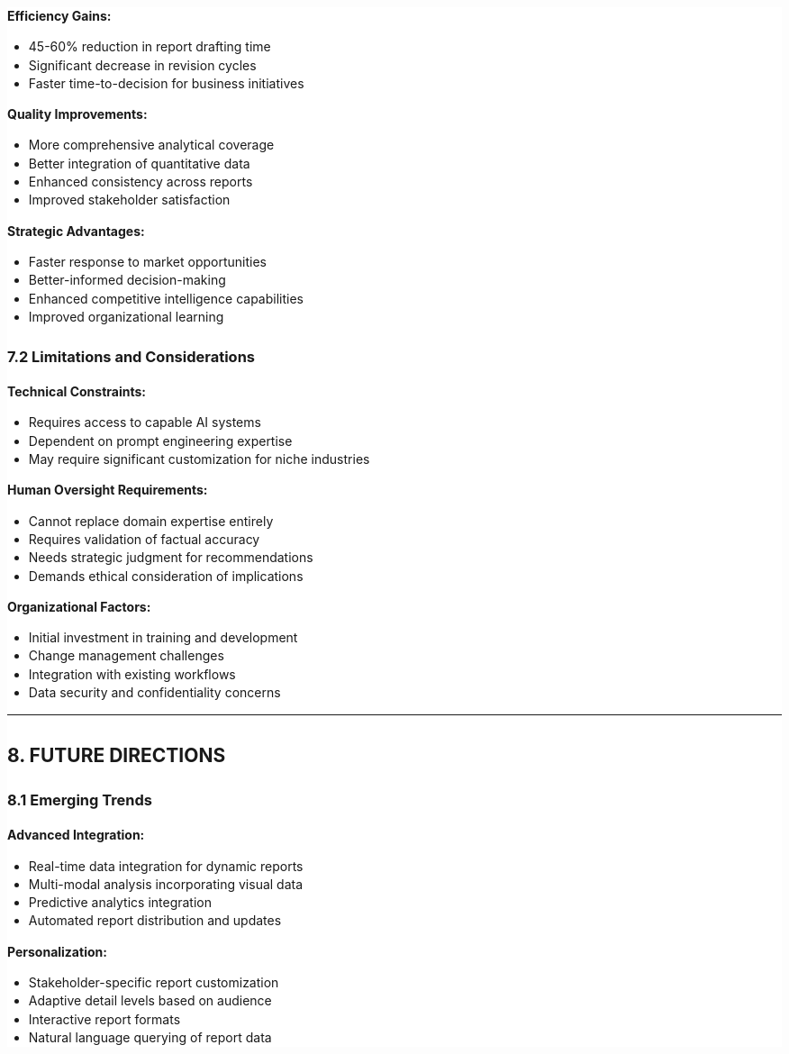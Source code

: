 **Efficiency Gains:**
- 45-60% reduction in report drafting time
- Significant decrease in revision cycles
- Faster time-to-decision for business initiatives

**Quality Improvements:**
- More comprehensive analytical coverage
- Better integration of quantitative data
- Enhanced consistency across reports
- Improved stakeholder satisfaction

**Strategic Advantages:**
- Faster response to market opportunities
- Better-informed decision-making
- Enhanced competitive intelligence capabilities
- Improved organizational learning

### 7.2 Limitations and Considerations

**Technical Constraints:**
- Requires access to capable AI systems
- Dependent on prompt engineering expertise
- May require significant customization for niche industries

**Human Oversight Requirements:**
- Cannot replace domain expertise entirely
- Requires validation of factual accuracy
- Needs strategic judgment for recommendations
- Demands ethical consideration of implications

**Organizational Factors:**
- Initial investment in training and development
- Change management challenges
- Integration with existing workflows
- Data security and confidentiality concerns

---

## 8. FUTURE DIRECTIONS

### 8.1 Emerging Trends

**Advanced Integration:**
- Real-time data integration for dynamic reports
- Multi-modal analysis incorporating visual data
- Predictive analytics integration
- Automated report distribution and updates

**Personalization:**
- Stakeholder-specific report customization
- Adaptive detail levels based on audience
- Interactive report formats
- Natural language querying of report data
